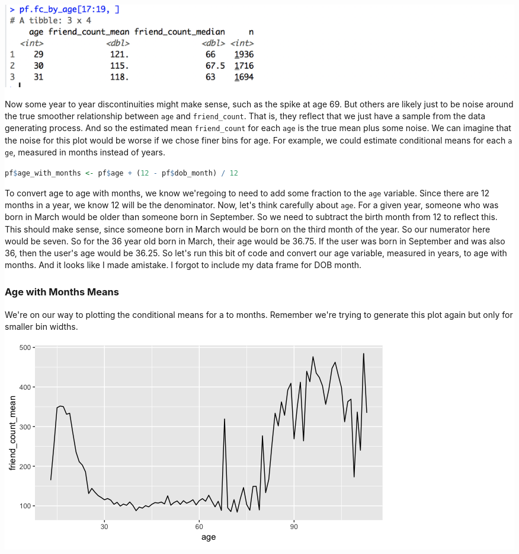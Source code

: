 ![fc_by_age_table_17_19](./img/fc_by_age_table_17_19.png)

Now some year to year discontinuities might make sense, such as the spike at age 69. But others are likely just to be noise around the true smoother relationship between `age` and `friend_count`. That is, they reflect that we just have a sample from the data generating process. And so the estimated mean `friend_count` for each `age` is the true mean plus some noise. We can imagine that the noise for this plot would be worse if we chose finer bins for age. For example, we could estimate conditional means for each `age`, measured in months instead of years.  

```r
pf$age_with_months <- pf$age + (12 - pf$dob_month) / 12
```

To convert age to age with months, we know we'regoing to need to add some fraction to the `age` variable. Since there are 12 months in a year, we know 12 will be the denominator. Now, let's think carefully about `age`. For a given year, someone who was born in March would be older than someone born in September. So we need to subtract the birth month from 12 to reflect this. This should make sense, since someone born in March would be born on the third month of the year. So our numerator here would be seven. So for the 36 year old born in March, their age would be 36.75. If the user was born in September and was also 36, then the user's age would be 36.25. So let's run this bit of code and convert our age variable, measured in years, to age with months. And it looks like I made amistake. I forgot to include my data frame for DOB month.

### Age with Months Means

We're on our way to plotting the conditional means for a to months. Remember we're trying to generate this plot again but only for smaller bin widths. 

![pf_mean_scatterplot_01](./img/pf_mean_scatterplot_01.png)
